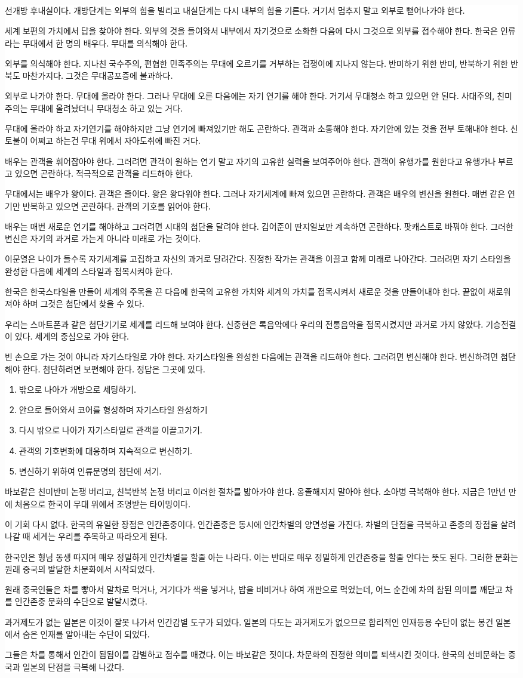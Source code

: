 선개방 후내실이다. 개방단계는 외부의 힘을 빌리고 내실단계는 다시 내부의 힘을 기른다. 거기서 멈추지 말고 외부로 뻗어나가야 한다. 

세계 보편의 가치에서 답을 찾아야 한다. 외부의 것을 들여와서 내부에서 자기것으로 소화한 다음에 다시 그것으로 외부를 접수해야 한다. 한국은 인류라는 무대에서 한 명의 배우다. 무대를 의식해야 한다. 

외부를 의식해야 한다. 지나친 국수주의, 편협한 민족주의는 무대에 오르기를 거부하는 겁쟁이에 지나지 않는다. 반미하기 위한 반미, 반북하기 위한 반북도 마찬가지다. 그것은 무대공포증에 불과하다. 

외부로 나가야 한다. 무대에 올라야 한다. 그러나 무대에 오른 다음에는 자기 연기를 해야 한다. 거기서 무대청소 하고 있으면 안 된다. 사대주의, 친미주의는 무대에 올려놨더니 무대청소 하고 있는 거다. 

무대에 올라야 하고 자기연기를 해야하지만 그냥 연기에 빠져있기만 해도 곤란하다. 관객과 소통해야 한다. 자기안에 있는 것을 전부 토해내야 한다. 신토불이 어쩌고 하는건 무대 위에서 자아도취에 빠진 거다. 

배우는 관객을 휘어잡아야 한다. 그러려면 관객이 원하는 연기 말고 자기의 고유한 실력을 보여주어야 한다. 관객이 유행가를 원한다고 유행가나 부르고 있으면 곤란하다. 적극적으로 관객을 리드해야 한다. 

무대에서는 배우가 왕이다. 관객은 졸이다. 왕은 왕다워야 한다. 그러나 자기세계에 빠져 있으면 곤란하다. 관객은 배우의 변신을 원한다. 매번 같은 연기만 반복하고 있으면 곤란하다. 관객의 기호를 읽어야 한다. 

배우는 매번 새로운 연기를 해야하고 그러려면 시대의 첨단을 달려야 한다. 김어준이 딴지일보만 계속하면 곤란하다. 팟캐스트로 바꿔야 한다. 그러한 변신은 자기의 과거로 가는게 아니라 미래로 가는 것이다. 

이문열은 나이가 들수록 자기세계를 고집하고 자신의 과거로 달려간다. 진정한 작가는 관객을 이끌고 함께 미래로 나아간다. 그러려면 자기 스타일을 완성한 다음에 세계의 스타일과 접목시켜야 한다. 

한국은 한국스타일을 만들어 세계의 주목을 끈 다음에 한국의 고유한 가치와 세계의 가치를 접목시켜서 새로운 것을 만들어내야 한다. 끝없이 새로워져야 하며 그것은 첨단에서 찾을 수 있다. 

우리는 스마트폰과 같은 첨단기기로 세계를 리드해 보여야 한다. 신중현은 록음악에다 우리의 전통음악을 접목시켰지만 과거로 가지 않았다. 기승전결이 있다. 세계의 중심으로 가야 한다. 

빈 손으로 가는 것이 아니라 자기스타일로 가야 한다. 자기스타일을 완성한 다음에는 관객을 리드해야 한다. 그러려면 변신해야 한다. 변신하려면 첨단해야 한다. 첨단하려면 보편해야 한다. 정답은 그곳에 있다. 

1) 밖으로 나아가 개방으로 세팅하기.

  
2) 안으로 들어와서 코어를 형성하며 자기스타일 완성하기  
3) 다시 밖으로 나아가 자기스타일로 관객을 이끌고가기.  
4) 관객의 기호변화에 대응하며 지속적으로 변신하기.  
5) 변신하기 위하여 인류문명의 첨단에 서기. 

바보같은 친미반미 논쟁 버리고, 친북반복 논쟁 버리고 이러한 절차를 밟아가야 한다. 옹졸해지지 말아야 한다. 소아병 극복해야 한다. 지금은 1만년 만에 처음으로 한국이 무대 위에서 조명받는 타이밍이다. 

이 기회 다시 없다. 한국의 유일한 장점은 인간존중이다. 인간존중은 동시에 인간차별의 양면성을 가진다. 차별의 단점을 극복하고 존중의 장점을 살려나갈 때 세계는 우리를 주목하고 따라오게 된다. 

한국인은 형님 동생 따지며 매우 정밀하게 인간차별을 할줄 아는 나라다. 이는 반대로 매우 정밀하게 인간존중을 할줄 안다는 뜻도 된다. 그러한 문화는 원래 중국의 발달한 차문화에서 시작되었다. 

원래 중국인들은 차를 빻아서 말차로 먹거나, 거기다가 색을 넣거나, 밥을 비비거나 하여 개판으로 먹었는데, 어느 순간에 차의 참된 의미를 깨닫고 차를 인간존중 문화의 수단으로 발달시켰다. 

과거제도가 없는 일본은 이것이 잘못 나가서 인간감별 도구가 되었다. 일본의 다도는 과거제도가 없으므로 합리적인 인재등용 수단이 없는 봉건 일본에서 숨은 인재를 알아내는 수단이 되었다. 

그들은 차를 통해서 인간이 됨됨이를 감별하고 점수를 매겼다. 이는 바보같은 짓이다. 차문화의 진정한 의미를 퇴색시킨 것이다. 한국의 선비문화는 중국과 일본의 단점을 극복해 나갔다. 
